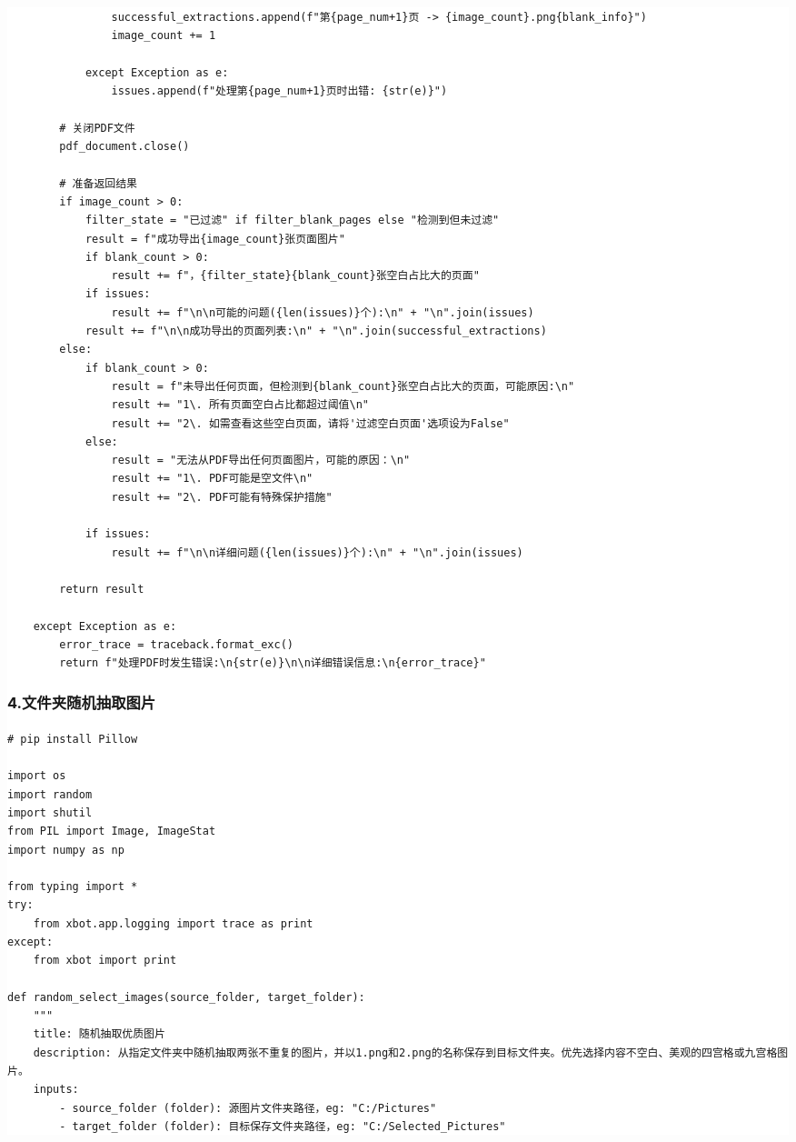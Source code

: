 ```
                successful_extractions.append(f"第{page_num+1}页 -> {image_count}.png{blank_info}")
                image_count += 1

            except Exception as e:
                issues.append(f"处理第{page_num+1}页时出错: {str(e)}")

        # 关闭PDF文件
        pdf_document.close()

        # 准备返回结果
        if image_count > 0:
            filter_state = "已过滤" if filter_blank_pages else "检测到但未过滤"
            result = f"成功导出{image_count}张页面图片"
            if blank_count > 0:
                result += f"，{filter_state}{blank_count}张空白占比大的页面"
            if issues:
                result += f"\n\n可能的问题({len(issues)}个):\n" + "\n".join(issues)
            result += f"\n\n成功导出的页面列表:\n" + "\n".join(successful_extractions)
        else:
            if blank_count > 0:
                result = f"未导出任何页面，但检测到{blank_count}张空白占比大的页面，可能原因:\n"
                result += "1\. 所有页面空白占比都超过阈值\n"
                result += "2\. 如需查看这些空白页面，请将'过滤空白页面'选项设为False"
            else:
                result = "无法从PDF导出任何页面图片，可能的原因：\n"
                result += "1\. PDF可能是空文件\n"
                result += "2\. PDF可能有特殊保护措施"

            if issues:
                result += f"\n\n详细问题({len(issues)}个):\n" + "\n".join(issues)

        return result

    except Exception as e:
        error_trace = traceback.format_exc()
        return f"处理PDF时发生错误:\n{str(e)}\n\n详细错误信息:\n{error_trace}"

```

### 4.文件夹随机抽取图片

```
# pip install Pillow

import os
import random
import shutil
from PIL import Image, ImageStat
import numpy as np

from typing import *
try:
    from xbot.app.logging import trace as print
except:
    from xbot import print

def random_select_images(source_folder, target_folder):
    """
    title: 随机抽取优质图片
    description: 从指定文件夹中随机抽取两张不重复的图片，并以1.png和2.png的名称保存到目标文件夹。优先选择内容不空白、美观的四宫格或九宫格图片。
    inputs: 
        - source_folder (folder): 源图片文件夹路径，eg: "C:/Pictures"
        - target_folder (folder): 目标保存文件夹路径，eg: "C:/Selected_Pictures"
```